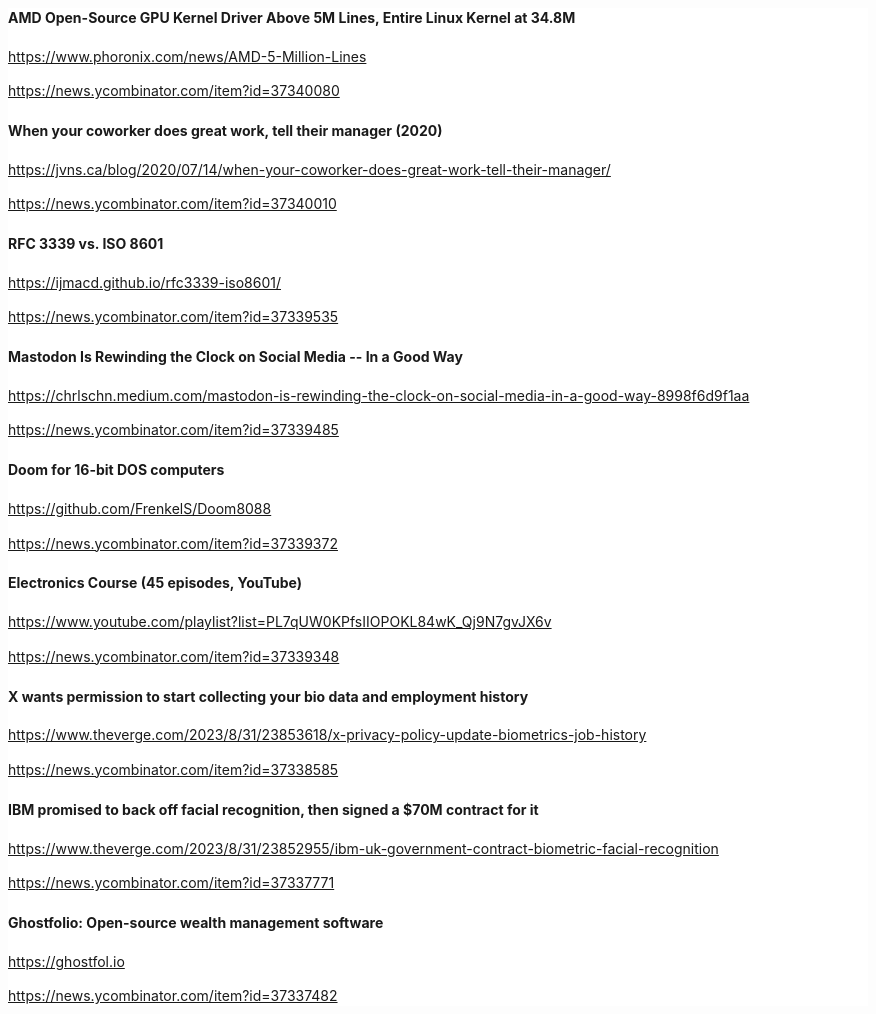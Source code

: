 #### AMD Open-Source GPU Kernel Driver Above 5M Lines, Entire Linux Kernel at 34.8M

https://www.phoronix.com/news/AMD-5-Million-Lines

https://news.ycombinator.com/item?id=37340080

#### When your coworker does great work, tell their manager (2020)

https://jvns.ca/blog/2020/07/14/when-your-coworker-does-great-work-tell-their-manager/

https://news.ycombinator.com/item?id=37340010

#### RFC 3339 vs. ISO 8601

https://ijmacd.github.io/rfc3339-iso8601/

https://news.ycombinator.com/item?id=37339535

#### Mastodon Is Rewinding the Clock on Social Media -- In a Good Way

https://chrlschn.medium.com/mastodon-is-rewinding-the-clock-on-social-media-in-a-good-way-8998f6d9f1aa

https://news.ycombinator.com/item?id=37339485

#### Doom for 16-bit DOS computers

https://github.com/FrenkelS/Doom8088

https://news.ycombinator.com/item?id=37339372

#### Electronics Course (45 episodes, YouTube)

https://www.youtube.com/playlist?list=PL7qUW0KPfsIIOPOKL84wK_Qj9N7gvJX6v

https://news.ycombinator.com/item?id=37339348

#### X wants permission to start collecting your bio data and employment history

https://www.theverge.com/2023/8/31/23853618/x-privacy-policy-update-biometrics-job-history

https://news.ycombinator.com/item?id=37338585

#### IBM promised to back off facial recognition, then signed a \$70M contract for it

https://www.theverge.com/2023/8/31/23852955/ibm-uk-government-contract-biometric-facial-recognition

https://news.ycombinator.com/item?id=37337771

#### Ghostfolio: Open-source wealth management software

https://ghostfol.io

https://news.ycombinator.com/item?id=37337482
